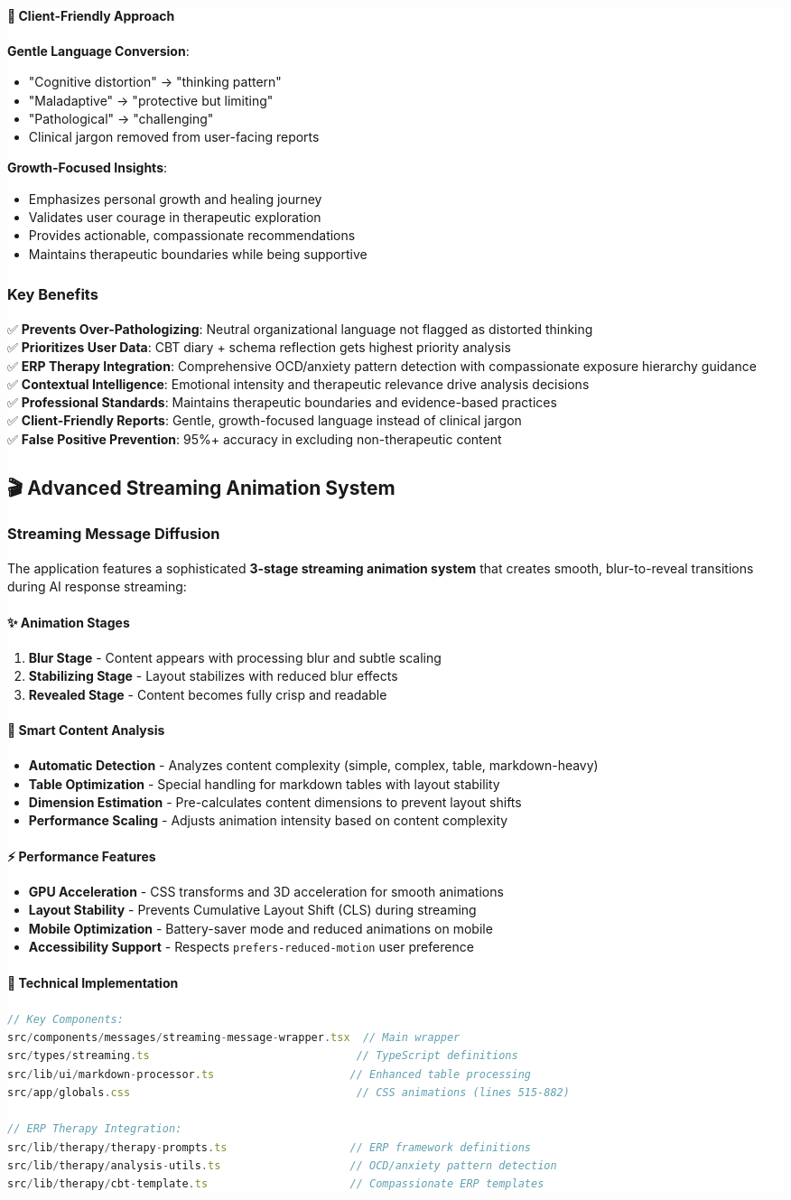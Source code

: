 #### **🎨 Client-Friendly Approach**

**Gentle Language Conversion**:
- "Cognitive distortion" → "thinking pattern"
- "Maladaptive" → "protective but limiting"
- "Pathological" → "challenging"
- Clinical jargon removed from user-facing reports

**Growth-Focused Insights**:
- Emphasizes personal growth and healing journey
- Validates user courage in therapeutic exploration
- Provides actionable, compassionate recommendations
- Maintains therapeutic boundaries while being supportive

### **Key Benefits**

✅ **Prevents Over-Pathologizing**: Neutral organizational language not flagged as distorted thinking  
✅ **Prioritizes User Data**: CBT diary + schema reflection gets highest priority analysis  
✅ **ERP Therapy Integration**: Comprehensive OCD/anxiety pattern detection with compassionate exposure hierarchy guidance  
✅ **Contextual Intelligence**: Emotional intensity and therapeutic relevance drive analysis decisions  
✅ **Professional Standards**: Maintains therapeutic boundaries and evidence-based practices  
✅ **Client-Friendly Reports**: Gentle, growth-focused language instead of clinical jargon  
✅ **False Positive Prevention**: 95%+ accuracy in excluding non-therapeutic content

## 🎬 Advanced Streaming Animation System

### **Streaming Message Diffusion**
The application features a sophisticated **3-stage streaming animation system** that creates smooth, blur-to-reveal transitions during AI response streaming:

#### **✨ Animation Stages**
1. **Blur Stage** - Content appears with processing blur and subtle scaling
2. **Stabilizing Stage** - Layout stabilizes with reduced blur effects  
3. **Revealed Stage** - Content becomes fully crisp and readable

#### **🧠 Smart Content Analysis**
- **Automatic Detection** - Analyzes content complexity (simple, complex, table, markdown-heavy)
- **Table Optimization** - Special handling for markdown tables with layout stability
- **Dimension Estimation** - Pre-calculates content dimensions to prevent layout shifts
- **Performance Scaling** - Adjusts animation intensity based on content complexity

#### **⚡ Performance Features**
- **GPU Acceleration** - CSS transforms and 3D acceleration for smooth animations
- **Layout Stability** - Prevents Cumulative Layout Shift (CLS) during streaming
- **Mobile Optimization** - Battery-saver mode and reduced animations on mobile
- **Accessibility Support** - Respects `prefers-reduced-motion` user preference

#### **🔧 Technical Implementation**
```typescript
// Key Components:
src/components/messages/streaming-message-wrapper.tsx  // Main wrapper
src/types/streaming.ts                                // TypeScript definitions
src/lib/ui/markdown-processor.ts                     // Enhanced table processing  
src/app/globals.css                                   // CSS animations (lines 515-882)

// ERP Therapy Integration:
src/lib/therapy/therapy-prompts.ts                   // ERP framework definitions
src/lib/therapy/analysis-utils.ts                    // OCD/anxiety pattern detection
src/lib/therapy/cbt-template.ts                      // Compassionate ERP templates
```
